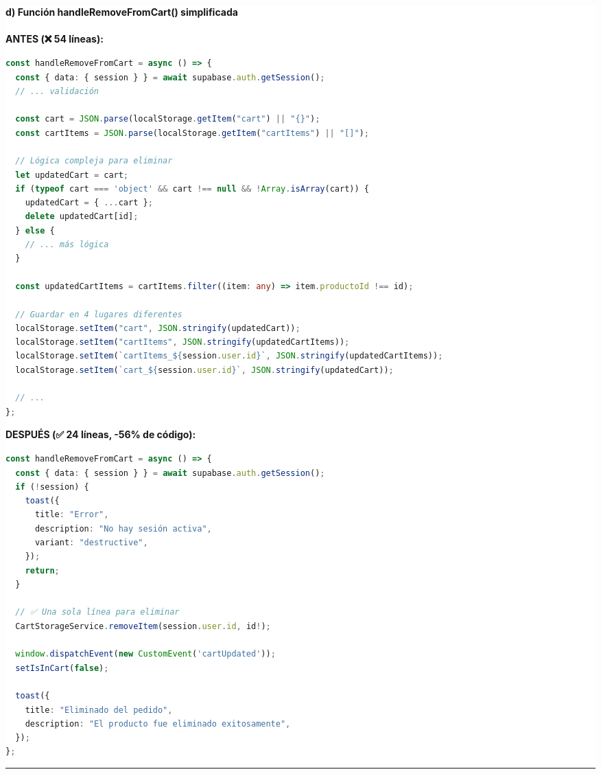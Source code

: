 #### d) Función handleRemoveFromCart() simplificada
**ANTES (❌ 54 líneas):**
```typescript
const handleRemoveFromCart = async () => {
  const { data: { session } } = await supabase.auth.getSession();
  // ... validación

  const cart = JSON.parse(localStorage.getItem("cart") || "{}");
  const cartItems = JSON.parse(localStorage.getItem("cartItems") || "[]");

  // Lógica compleja para eliminar
  let updatedCart = cart;
  if (typeof cart === 'object' && cart !== null && !Array.isArray(cart)) {
    updatedCart = { ...cart };
    delete updatedCart[id];
  } else {
    // ... más lógica
  }

  const updatedCartItems = cartItems.filter((item: any) => item.productoId !== id);

  // Guardar en 4 lugares diferentes
  localStorage.setItem("cart", JSON.stringify(updatedCart));
  localStorage.setItem("cartItems", JSON.stringify(updatedCartItems));
  localStorage.setItem(`cartItems_${session.user.id}`, JSON.stringify(updatedCartItems));
  localStorage.setItem(`cart_${session.user.id}`, JSON.stringify(updatedCart));

  // ...
};
```

**DESPUÉS (✅ 24 líneas, -56% de código):**
```typescript
const handleRemoveFromCart = async () => {
  const { data: { session } } = await supabase.auth.getSession();
  if (!session) {
    toast({
      title: "Error",
      description: "No hay sesión activa",
      variant: "destructive",
    });
    return;
  }

  // ✅ Una sola línea para eliminar
  CartStorageService.removeItem(session.user.id, id!);

  window.dispatchEvent(new CustomEvent('cartUpdated'));
  setIsInCart(false);

  toast({
    title: "Eliminado del pedido",
    description: "El producto fue eliminado exitosamente",
  });
};
```

---